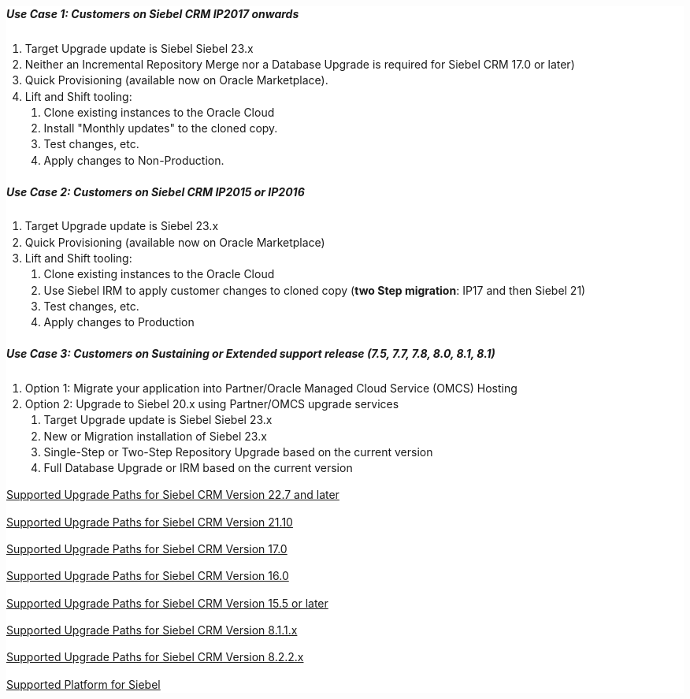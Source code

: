 ##### Use Case 1: Customers on Siebel CRM IP2017 onwards
1. Target Upgrade update is Siebel Siebel 23.x
2. Neither an Incremental Repository Merge nor a Database Upgrade is required for Siebel CRM 17.0 or later)
3. Quick Provisioning (available now on Oracle Marketplace).
4. Lift and Shift tooling:
   1. Clone existing instances to the Oracle Cloud
   2. Install "Monthly updates" to the cloned copy.
   3. Test changes, etc.
   4. Apply changes to Non-Production.

##### Use Case 2: Customers on Siebel CRM IP2015 or IP2016
1. Target Upgrade update is Siebel 23.x
2. Quick Provisioning (available now on Oracle Marketplace)
3. Lift and Shift tooling:
   1. Clone existing instances to the Oracle Cloud
   2. Use Siebel IRM to apply customer changes to cloned copy (__two Step migration__: IP17 and then Siebel 21)
   3. Test changes, etc.
   4. Apply changes to Production

##### Use Case 3: Customers on Sustaining or Extended support release (7.5, 7.7, 7.8, 8.0, 8.1, 8.1)
1. Option 1: Migrate your application into Partner/Oracle Managed Cloud Service (OMCS) Hosting
2. Option 2: Upgrade to Siebel 20.x using Partner/OMCS upgrade services
    1. Target Upgrade update is Siebel Siebel 23.x
    2. New or Migration installation of Siebel 23.x
    3. Single-Step or Two-Step Repository Upgrade based on the current version
    4. Full Database Upgrade or IRM based on the current version

[Supported Upgrade Paths for Siebel CRM Version 22.7 and later](https://docs.oracle.com/cd/F26413_43/books/UPG/c-Supported-Upgrade-Paths-for-Siebel-CRM.html#u30227145)

[Supported Upgrade Paths for Siebel CRM Version 21.10](https://docs.oracle.com/cd/F26413_24/books/UPG/c-Supported-Upgrade-Paths-for-Siebel-CRM.html#cz1184825)

[Supported Upgrade Paths for Siebel CRM Version 17.0](https://docs.oracle.com/cd/E88140_01/books/UPG/UPG_SimplOver2.html#wp1184825)

[Supported Upgrade Paths for Siebel CRM Version 16.0](https://docs.oracle.com/cd/E74890_01/books/UPG/UPG_SimplOver2.html)

[Supported Upgrade Paths for Siebel CRM Version 15.5 or later](https://docs.oracle.com/cd/E63029_01/books/UPG/UPG_SimplOver2.html#wp1173401)

[Supported Upgrade Paths for Siebel CRM Version 8.1.1.x](https://docs.oracle.com/cd/E14004_01/books/UPG/UPG_SimplOver2.html#wp1116759)

[Supported Upgrade Paths for Siebel CRM Version 8.2.2.x](https://docs.oracle.com/cd/E14004_01/books/UPG/UPG_SimplOver3.html#wp1136995)

[Supported Platform for Siebel](https://docs.oracle.com/cd/E11886_01/siebel/srsphomepage.html)

